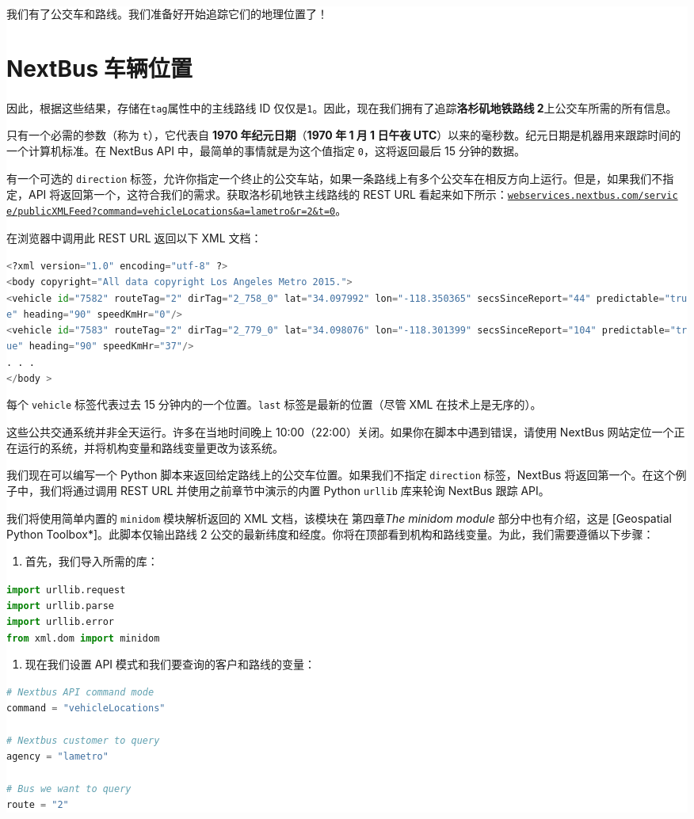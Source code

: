 我们有了公交车和路线。我们准备好开始追踪它们的地理位置了！

# NextBus 车辆位置

因此，根据这些结果，存储在`tag`属性中的主线路线 ID 仅仅是`1`。因此，现在我们拥有了追踪**洛杉矶地铁路线 2**上公交车所需的所有信息。

只有一个必需的参数（称为 `t`），它代表自 **1970 年纪元日期**（**1970 年 1 月 1 日午夜 UTC**）以来的毫秒数。纪元日期是机器用来跟踪时间的一个计算机标准。在 NextBus API 中，最简单的事情就是为这个值指定 `0`，这将返回最后 15 分钟的数据。

有一个可选的 `direction` 标签，允许你指定一个终止的公交车站，如果一条路线上有多个公交车在相反方向上运行。但是，如果我们不指定，API 将返回第一个，这符合我们的需求。获取洛杉矶地铁主线路线的 REST URL 看起来如下所示：[`webservices.nextbus.com/service/publicXMLFeed?command=vehicleLocations&a=lametro&r=2&t=0`](http://webservices.nextbus.com/service/publicXMLFeed?command=vehicleLocations&a=lametro&r=2&t=0)。

在浏览器中调用此 REST URL 返回以下 XML 文档：

```py
<?xml version="1.0" encoding="utf-8" ?>
<body copyright="All data copyright Los Angeles Metro 2015.">
<vehicle id="7582" routeTag="2" dirTag="2_758_0" lat="34.097992" lon="-118.350365" secsSinceReport="44" predictable="true" heading="90" speedKmHr="0"/>
<vehicle id="7583" routeTag="2" dirTag="2_779_0" lat="34.098076" lon="-118.301399" secsSinceReport="104" predictable="true" heading="90" speedKmHr="37"/>
. . .
</body >  
```

每个 `vehicle` 标签代表过去 15 分钟内的一个位置。`last` 标签是最新的位置（尽管 XML 在技术上是无序的）。

这些公共交通系统并非全天运行。许多在当地时间晚上 10:00（22:00）关闭。如果你在脚本中遇到错误，请使用 NextBus 网站定位一个正在运行的系统，并将机构变量和路线变量更改为该系统。

我们现在可以编写一个 Python 脚本来返回给定路线上的公交车位置。如果我们不指定 `direction` 标签，NextBus 将返回第一个。在这个例子中，我们将通过调用 REST URL 并使用之前章节中演示的内置 Python `urllib` 库来轮询 NextBus 跟踪 API。

我们将使用简单内置的 `minidom` 模块解析返回的 XML 文档，该模块在 第四章*The minidom module* 部分中也有介绍，这是 [Geospatial Python Toolbox*]。此脚本仅输出路线 2 公交的最新纬度和经度。你将在顶部看到机构和路线变量。为此，我们需要遵循以下步骤：

1.  首先，我们导入所需的库：

```py
import urllib.request
import urllib.parse
import urllib.error
from xml.dom import minidom
```

1.  现在我们设置 API 模式和我们要查询的客户和路线的变量：

```py
# Nextbus API command mode
command = "vehicleLocations"

# Nextbus customer to query
agency = "lametro"

# Bus we want to query
route = "2"
```
